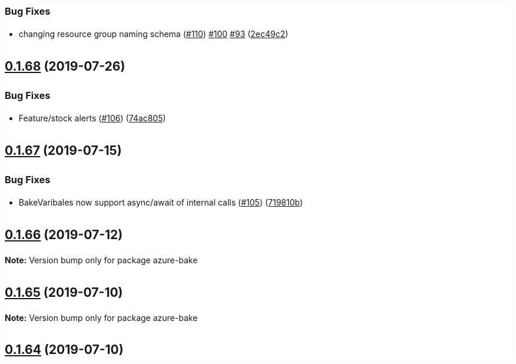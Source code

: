 
### Bug Fixes

* changing resource group naming schema ([#110](https://github.com/HomecareHomebase/azure-bake/issues/110)) [#100](https://github.com/HomecareHomebase/azure-bake/issues/100) [#93](https://github.com/HomecareHomebase/azure-bake/issues/93) ([2ec49c2](https://github.com/HomecareHomebase/azure-bake/commit/2ec49c2))





## [0.1.68](https://github.com/HomecareHomebase/azure-bake/compare/v0.1.67...v0.1.68) (2019-07-26)


### Bug Fixes

* Feature/stock alerts ([#106](https://github.com/HomecareHomebase/azure-bake/issues/106)) ([74ac805](https://github.com/HomecareHomebase/azure-bake/commit/74ac805))





## [0.1.67](https://github.com/HomecareHomebase/azure-bake/compare/v0.1.66...v0.1.67) (2019-07-15)


### Bug Fixes

* BakeVaribales now support async/await of internal calls ([#105](https://github.com/HomecareHomebase/azure-bake/issues/105)) ([719810b](https://github.com/HomecareHomebase/azure-bake/commit/719810b))





## [0.1.66](https://github.com/HomecareHomebase/azure-bake/compare/v0.1.65...v0.1.66) (2019-07-12)

**Note:** Version bump only for package azure-bake





## [0.1.65](https://github.com/HomecareHomebase/azure-bake/compare/v0.1.64...v0.1.65) (2019-07-10)

**Note:** Version bump only for package azure-bake





## [0.1.64](https://github.com/HomecareHomebase/azure-bake/compare/v0.1.63...v0.1.64) (2019-07-10)
